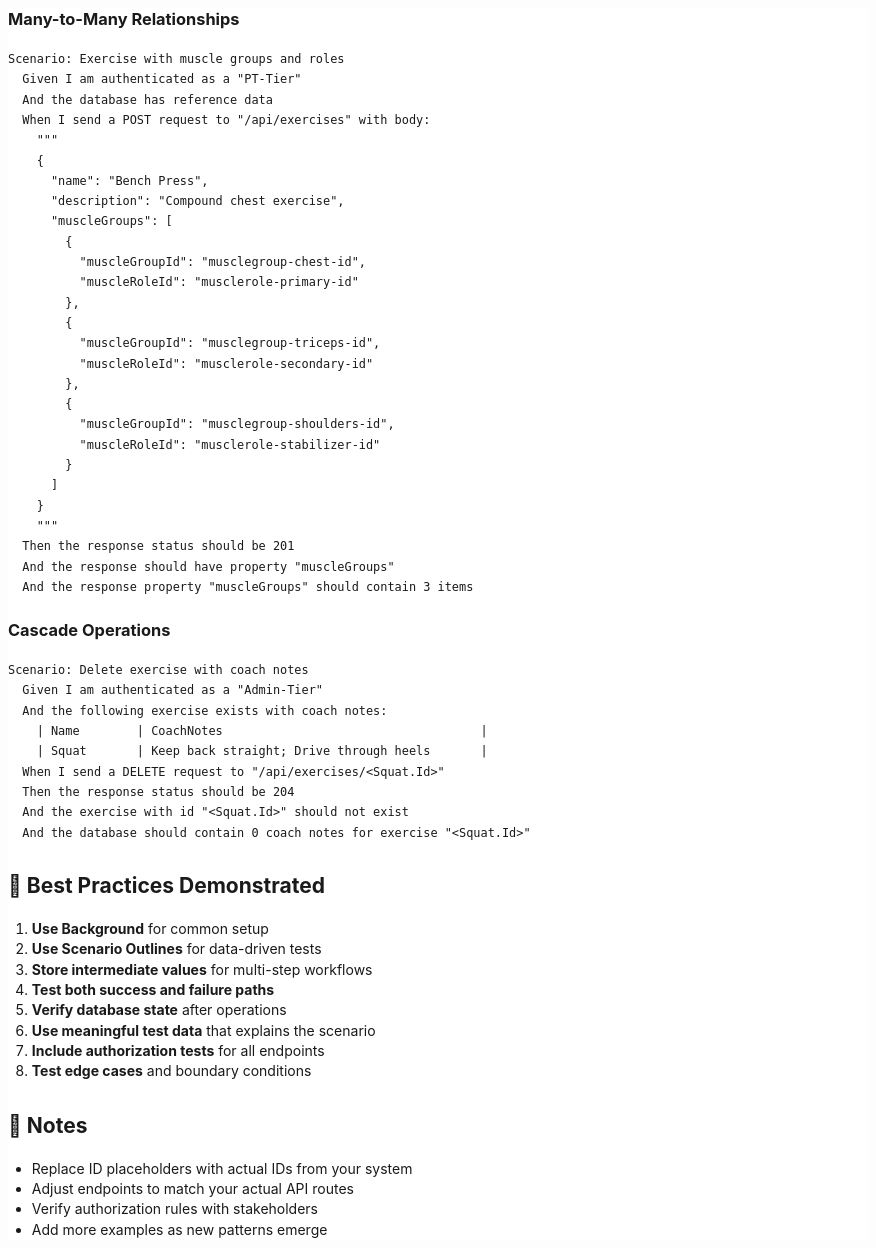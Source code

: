 ### Many-to-Many Relationships

```gherkin
Scenario: Exercise with muscle groups and roles
  Given I am authenticated as a "PT-Tier"
  And the database has reference data
  When I send a POST request to "/api/exercises" with body:
    """
    {
      "name": "Bench Press",
      "description": "Compound chest exercise",
      "muscleGroups": [
        {
          "muscleGroupId": "musclegroup-chest-id",
          "muscleRoleId": "musclerole-primary-id"
        },
        {
          "muscleGroupId": "musclegroup-triceps-id",
          "muscleRoleId": "musclerole-secondary-id"
        },
        {
          "muscleGroupId": "musclegroup-shoulders-id",
          "muscleRoleId": "musclerole-stabilizer-id"
        }
      ]
    }
    """
  Then the response status should be 201
  And the response should have property "muscleGroups"
  And the response property "muscleGroups" should contain 3 items
```

### Cascade Operations

```gherkin
Scenario: Delete exercise with coach notes
  Given I am authenticated as a "Admin-Tier"
  And the following exercise exists with coach notes:
    | Name        | CoachNotes                                    |
    | Squat       | Keep back straight; Drive through heels       |
  When I send a DELETE request to "/api/exercises/<Squat.Id>"
  Then the response status should be 204
  And the exercise with id "<Squat.Id>" should not exist
  And the database should contain 0 coach notes for exercise "<Squat.Id>"
```

## 🎯 Best Practices Demonstrated

1. **Use Background** for common setup
2. **Use Scenario Outlines** for data-driven tests
3. **Store intermediate values** for multi-step workflows
4. **Test both success and failure paths**
5. **Verify database state** after operations
6. **Use meaningful test data** that explains the scenario
7. **Include authorization tests** for all endpoints
8. **Test edge cases** and boundary conditions

## 📝 Notes

- Replace ID placeholders with actual IDs from your system
- Adjust endpoints to match your actual API routes
- Verify authorization rules with stakeholders
- Add more examples as new patterns emerge